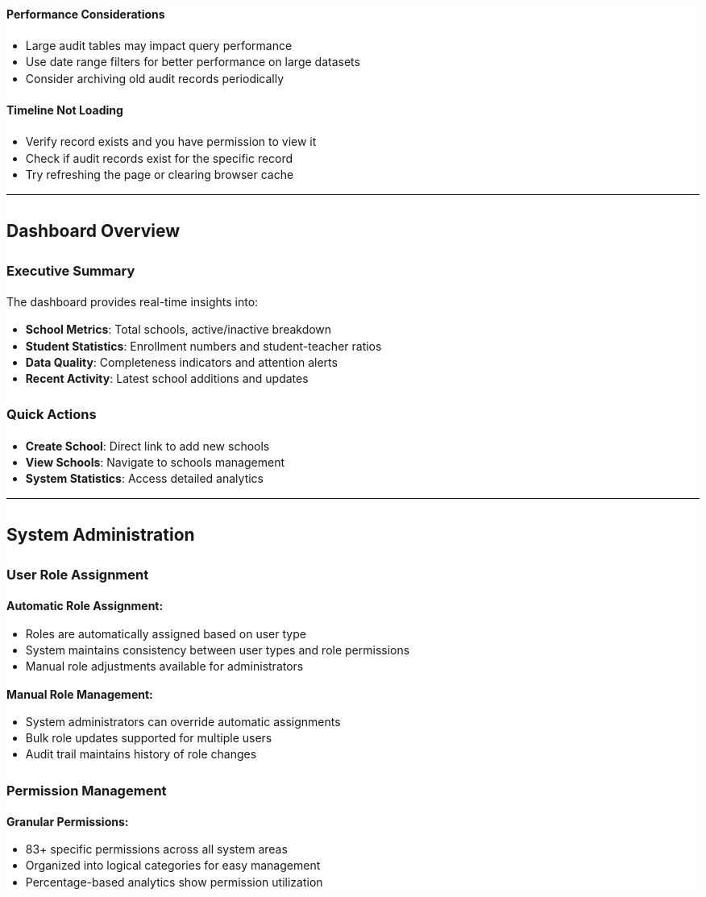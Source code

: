 #### Performance Considerations
- Large audit tables may impact query performance
- Use date range filters for better performance on large datasets
- Consider archiving old audit records periodically

#### Timeline Not Loading
- Verify record exists and you have permission to view it
- Check if audit records exist for the specific record
- Try refreshing the page or clearing browser cache

---

## Dashboard Overview

### Executive Summary

The dashboard provides real-time insights into:

- **School Metrics**: Total schools, active/inactive breakdown
- **Student Statistics**: Enrollment numbers and student-teacher ratios  
- **Data Quality**: Completeness indicators and attention alerts
- **Recent Activity**: Latest school additions and updates

### Quick Actions

- **Create School**: Direct link to add new schools
- **View Schools**: Navigate to schools management
- **System Statistics**: Access detailed analytics

---

## System Administration

### User Role Assignment

**Automatic Role Assignment:**
- Roles are automatically assigned based on user type
- System maintains consistency between user types and role permissions
- Manual role adjustments available for administrators

**Manual Role Management:**
- System administrators can override automatic assignments
- Bulk role updates supported for multiple users
- Audit trail maintains history of role changes

### Permission Management

**Granular Permissions:**
- 83+ specific permissions across all system areas
- Organized into logical categories for easy management
- Percentage-based analytics show permission utilization
